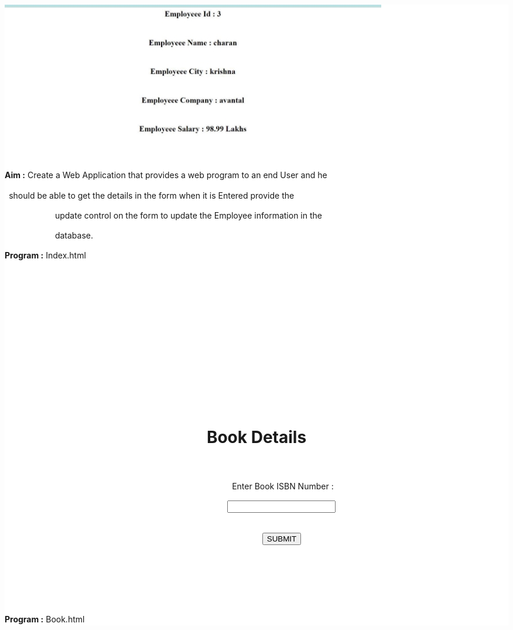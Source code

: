 ![](Aspose.Words.990c7061-79f9-4d0f-b1d1-c0ce50f942b8.017.jpeg)

**Aim :** Create a Web Application that provides a web program to an end User and he  

` `should be able to get the details in the form when it is Entered provide the    

`            `update control on the form to update the Employee information in the  

`            `database. 

**Program :**  Index.html 

<html> 

`    `<head> 

`        `<title> Assignment 2 </title> 

`        `<meta charset="UTF-8"> 

`        `<meta name="viewport" content="width=device-width, initial-scale=1.0">     </head> 

`    `<body> 

`    `<center> 

`        `<h1> <b> Book Details </b> </h1> 

`        `<form action = "Servlet1" method = "GET"> 

`            `<label for = "is"> Enter Book ISBN Number : </label> 

`            `<input type = "text" name = "isbn" /> <br> <br> 

`            `<input type = "submit" value = "SUBMIT" /> 

`        `</form> 

`    `</center> 

`    `</body> 

</html> 

**Program :**  Book.html

<html> 
